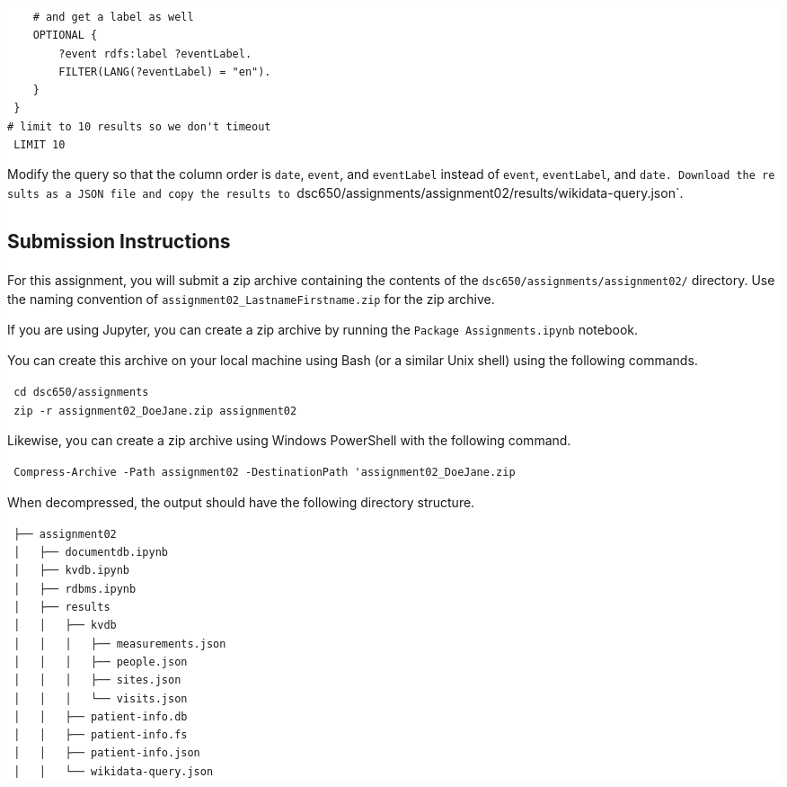 ```sparql
    # and get a label as well
    OPTIONAL {
        ?event rdfs:label ?eventLabel.
        FILTER(LANG(?eventLabel) = "en").
    }
 }
# limit to 10 results so we don't timeout
 LIMIT 10
```

 Modify the query so that the column order is `date`, `event`, and `eventLabel` instead of `event`, `eventLabel`, and `date. Download the results as a JSON file and copy the results to `dsc650/assignments/assignment02/results/wikidata-query.json`.  


## Submission Instructions

 For this assignment, you will submit a zip archive containing the contents of the `dsc650/assignments/assignment02/` directory. Use the naming convention of `assignment02_LastnameFirstname.zip` for the zip archive.

 If you are using Jupyter, you can create a zip archive by running the `Package Assignments.ipynb` notebook. 

 You can create this archive on your local machine using Bash (or a similar Unix shell) using the following commands. 

```shell
 cd dsc650/assignments
 zip -r assignment02_DoeJane.zip assignment02
```

 Likewise, you can create a zip archive using Windows PowerShell with the following command. 

```shell
 Compress-Archive -Path assignment02 -DestinationPath 'assignment02_DoeJane.zip
```

 When decompressed, the output should have the following directory structure. 

```
 ├── assignment02
 │   ├── documentdb.ipynb
 │   ├── kvdb.ipynb
 │   ├── rdbms.ipynb
 │   ├── results
 │   │   ├── kvdb
 │   │   │   ├── measurements.json
 │   │   │   ├── people.json
 │   │   │   ├── sites.json
 │   │   │   └── visits.json
 │   │   ├── patient-info.db
 │   │   ├── patient-info.fs
 │   │   ├── patient-info.json
 │   │   └── wikidata-query.json
```
